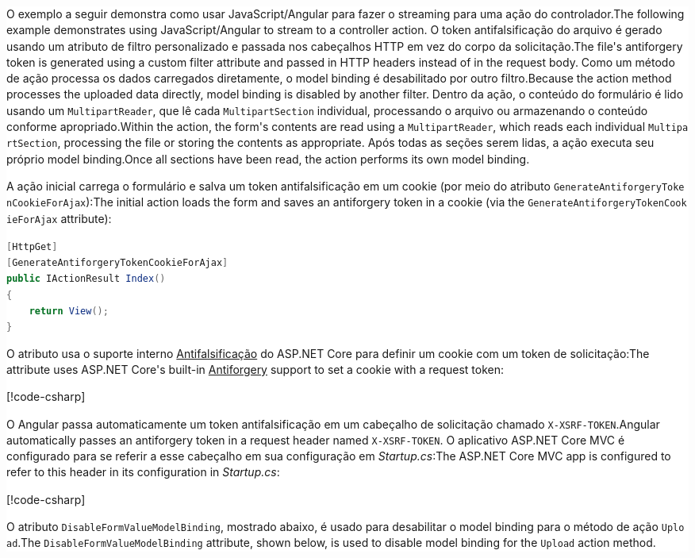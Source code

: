 <span data-ttu-id="7f349-136">O exemplo a seguir demonstra como usar JavaScript/Angular para fazer o streaming para uma ação do controlador.</span><span class="sxs-lookup"><span data-stu-id="7f349-136">The following example demonstrates using JavaScript/Angular to stream to a controller action.</span></span> <span data-ttu-id="7f349-137">O token antifalsificação do arquivo é gerado usando um atributo de filtro personalizado e passada nos cabeçalhos HTTP em vez do corpo da solicitação.</span><span class="sxs-lookup"><span data-stu-id="7f349-137">The file's antiforgery token is generated using a custom filter attribute and passed in HTTP headers instead of in the request body.</span></span> <span data-ttu-id="7f349-138">Como um método de ação processa os dados carregados diretamente, o model binding é desabilitado por outro filtro.</span><span class="sxs-lookup"><span data-stu-id="7f349-138">Because the action method processes the uploaded data directly, model binding is disabled by another filter.</span></span> <span data-ttu-id="7f349-139">Dentro da ação, o conteúdo do formulário é lido usando um `MultipartReader`, que lê cada `MultipartSection` individual, processando o arquivo ou armazenando o conteúdo conforme apropriado.</span><span class="sxs-lookup"><span data-stu-id="7f349-139">Within the action, the form's contents are read using a `MultipartReader`, which reads each individual `MultipartSection`, processing the file or storing the contents as appropriate.</span></span> <span data-ttu-id="7f349-140">Após todas as seções serem lidas, a ação executa seu próprio model binding.</span><span class="sxs-lookup"><span data-stu-id="7f349-140">Once all sections have been read, the action performs its own model binding.</span></span>

<span data-ttu-id="7f349-141">A ação inicial carrega o formulário e salva um token antifalsificação em um cookie (por meio do atributo `GenerateAntiforgeryTokenCookieForAjax`):</span><span class="sxs-lookup"><span data-stu-id="7f349-141">The initial action loads the form and saves an antiforgery token in a cookie (via the `GenerateAntiforgeryTokenCookieForAjax` attribute):</span></span>

```csharp
[HttpGet]
[GenerateAntiforgeryTokenCookieForAjax]
public IActionResult Index()
{
    return View();
}
```

<span data-ttu-id="7f349-142">O atributo usa o suporte interno [Antifalsificação](xref:security/anti-request-forgery) do ASP.NET Core para definir um cookie com um token de solicitação:</span><span class="sxs-lookup"><span data-stu-id="7f349-142">The attribute uses ASP.NET Core's built-in [Antiforgery](xref:security/anti-request-forgery) support to set a cookie with a request token:</span></span>

[!code-csharp[](file-uploads/sample/FileUploadSample/Filters/GenerateAntiforgeryTokenCookieForAjaxAttribute.cs?name=snippet1)]

<span data-ttu-id="7f349-143">O Angular passa automaticamente um token antifalsificação em um cabeçalho de solicitação chamado `X-XSRF-TOKEN`.</span><span class="sxs-lookup"><span data-stu-id="7f349-143">Angular automatically passes an antiforgery token in a request header named `X-XSRF-TOKEN`.</span></span> <span data-ttu-id="7f349-144">O aplicativo ASP.NET Core MVC é configurado para se referir a esse cabeçalho em sua configuração em *Startup.cs*:</span><span class="sxs-lookup"><span data-stu-id="7f349-144">The ASP.NET Core MVC app is configured to refer to this header in its configuration in *Startup.cs*:</span></span>

[!code-csharp[](file-uploads/sample/FileUploadSample/Startup.cs?name=snippet1)]

<span data-ttu-id="7f349-145">O atributo `DisableFormValueModelBinding`, mostrado abaixo, é usado para desabilitar o model binding para o método de ação `Upload`.</span><span class="sxs-lookup"><span data-stu-id="7f349-145">The `DisableFormValueModelBinding` attribute, shown below, is used to disable model binding for the `Upload` action method.</span></span>

